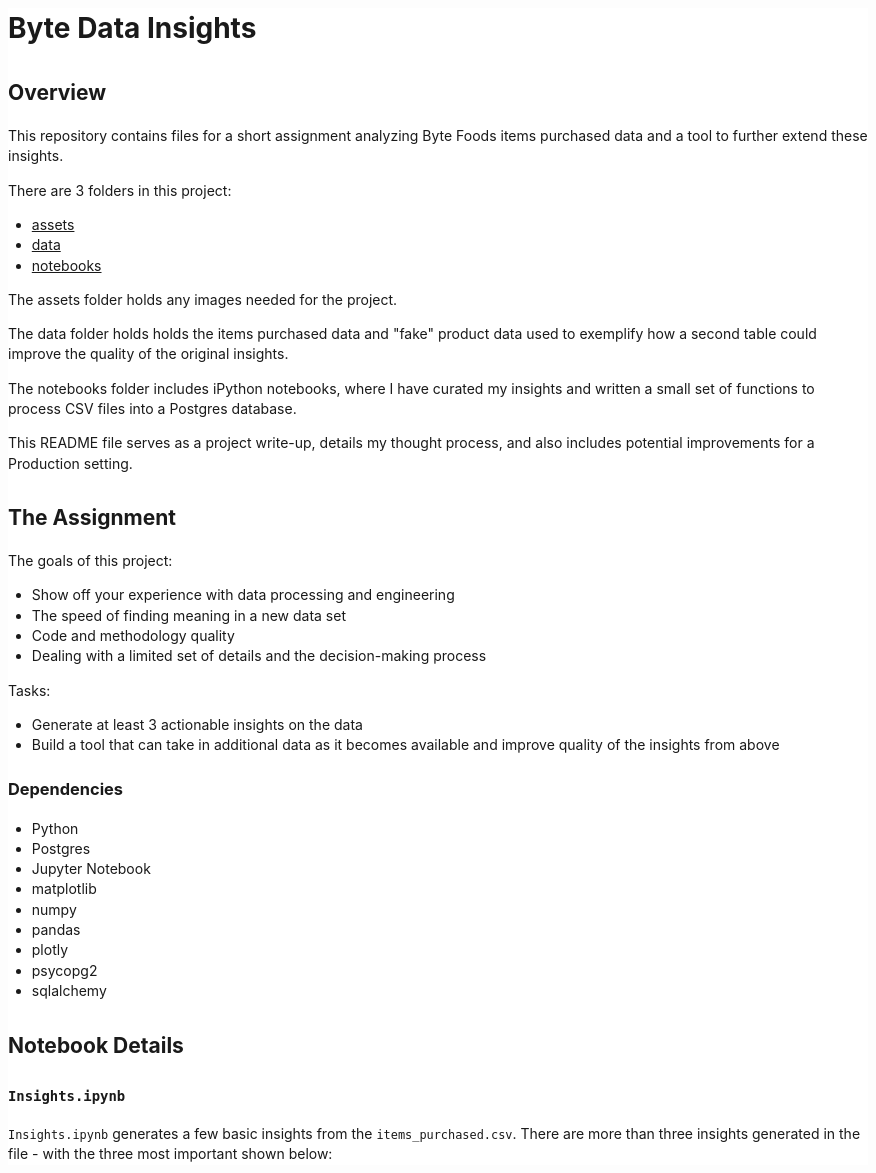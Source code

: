 # Byte Data Insights  

Overview
---
This repository contains files for a short assignment analyzing Byte Foods items purchased data and a tool to further extend these insights.

There are 3 folders in this project:
- [assets](https://github.com/tlapinsk/byte-data-insights/tree/master/assets)
- [data](https://github.com/tlapinsk/byte-data-insights/tree/master/data)
- [notebooks](https://github.com/tlapinsk/byte-data-insights/tree/master/notebooks)

The assets folder holds any images needed for the project.

The data folder holds holds the items purchased data and "fake" product data used to exemplify how a second table could improve the quality of the original insights.

The notebooks folder includes iPython notebooks, where I have curated my insights and written a small set of functions to process CSV files into a Postgres database.

This README file serves as a project write-up, details my thought process, and also includes potential improvements for a Production setting. 

The Assignment
---
The goals of this project:
* Show off your experience with data processing and engineering
* The speed of finding meaning in a new data set
* Code and methodology quality 
* Dealing with a limited set of details and the decision-making process

Tasks:
* Generate at least 3 actionable insights on the data
* Build a tool that can take in additional data as it becomes available and improve quality of the insights from above

### Dependencies  
* Python
* Postgres
* Jupyter Notebook
* matplotlib
* numpy
* pandas
* plotly
* psycopg2
* sqlalchemy

## Notebook Details  

### `Insights.ipynb`  

`Insights.ipynb` generates a few basic insights from the `items_purchased.csv`. There are more than three insights generated in the file - with the three most important shown below:
